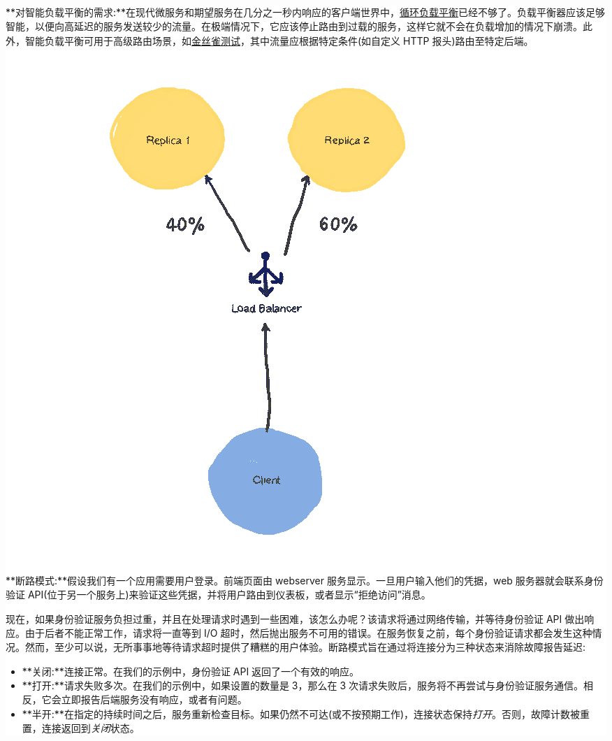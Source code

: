 **对智能负载平衡的需求:**在现代微服务和期望服务在几分之一秒内响应的客户端世界中，[循环负载平衡](https://www.nginx.com/resources/glossary/round-robin-load-balancing/)已经不够了。负载平衡器应该足够智能，以便向高延迟的服务发送较少的流量。在极端情况下，它应该停止路由到过载的服务，这样它就不会在负载增加的情况下崩溃。此外，智能负载平衡可用于高级路由场景，如[金丝雀测试](https://whatis.techtarget.com/definition/canary-canary-testing)，其中流量应根据特定条件(如自定义 HTTP 报头)路由至特定后端。

![](img/1dca13c2c0c0d05b2c8628baa13aabd2.png)

**断路模式:**假设我们有一个应用需要用户登录。前端页面由 webserver 服务显示。一旦用户输入他们的凭据，web 服务器就会联系身份验证 API(位于另一个服务上)来验证这些凭据，并将用户路由到仪表板，或者显示“拒绝访问”消息。

现在，如果身份验证服务负担过重，并且在处理请求时遇到一些困难，该怎么办呢？该请求将通过网络传输，并等待身份验证 API 做出响应。由于后者不能正常工作，请求将一直等到 I/O 超时，然后抛出服务不可用的错误。在服务恢复之前，每个身份验证请求都会发生这种情况。然而，至少可以说，无所事事地等待请求超时提供了糟糕的用户体验。断路模式旨在通过将连接分为三种状态来消除故障报告延迟:

*   **关闭:**连接正常。在我们的示例中，身份验证 API 返回了一个有效的响应。
*   **打开:**请求失败多次。在我们的示例中，如果设置的数量是 3，那么在 3 次请求失败后，服务将不再尝试与身份验证服务通信。相反，它会立即报告后端服务没有响应，或者有问题。
*   **半开:**在指定的持续时间之后，服务重新检查目标。如果仍然不可达(或不按预期工作)，连接状态保持*打开*。否则，故障计数被重置，连接返回到*关闭*状态。
